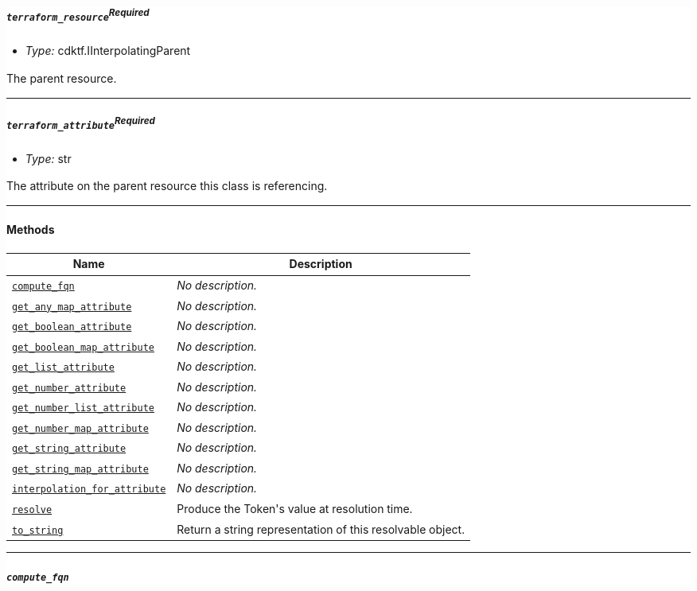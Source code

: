 
##### `terraform_resource`<sup>Required</sup> <a name="terraform_resource" id="@cdktf/provider-hcp.iamWorkloadIdentityProvider.IamWorkloadIdentityProviderAwsOutputReference.Initializer.parameter.terraformResource"></a>

- *Type:* cdktf.IInterpolatingParent

The parent resource.

---

##### `terraform_attribute`<sup>Required</sup> <a name="terraform_attribute" id="@cdktf/provider-hcp.iamWorkloadIdentityProvider.IamWorkloadIdentityProviderAwsOutputReference.Initializer.parameter.terraformAttribute"></a>

- *Type:* str

The attribute on the parent resource this class is referencing.

---

#### Methods <a name="Methods" id="Methods"></a>

| **Name** | **Description** |
| --- | --- |
| <code><a href="#@cdktf/provider-hcp.iamWorkloadIdentityProvider.IamWorkloadIdentityProviderAwsOutputReference.computeFqn">compute_fqn</a></code> | *No description.* |
| <code><a href="#@cdktf/provider-hcp.iamWorkloadIdentityProvider.IamWorkloadIdentityProviderAwsOutputReference.getAnyMapAttribute">get_any_map_attribute</a></code> | *No description.* |
| <code><a href="#@cdktf/provider-hcp.iamWorkloadIdentityProvider.IamWorkloadIdentityProviderAwsOutputReference.getBooleanAttribute">get_boolean_attribute</a></code> | *No description.* |
| <code><a href="#@cdktf/provider-hcp.iamWorkloadIdentityProvider.IamWorkloadIdentityProviderAwsOutputReference.getBooleanMapAttribute">get_boolean_map_attribute</a></code> | *No description.* |
| <code><a href="#@cdktf/provider-hcp.iamWorkloadIdentityProvider.IamWorkloadIdentityProviderAwsOutputReference.getListAttribute">get_list_attribute</a></code> | *No description.* |
| <code><a href="#@cdktf/provider-hcp.iamWorkloadIdentityProvider.IamWorkloadIdentityProviderAwsOutputReference.getNumberAttribute">get_number_attribute</a></code> | *No description.* |
| <code><a href="#@cdktf/provider-hcp.iamWorkloadIdentityProvider.IamWorkloadIdentityProviderAwsOutputReference.getNumberListAttribute">get_number_list_attribute</a></code> | *No description.* |
| <code><a href="#@cdktf/provider-hcp.iamWorkloadIdentityProvider.IamWorkloadIdentityProviderAwsOutputReference.getNumberMapAttribute">get_number_map_attribute</a></code> | *No description.* |
| <code><a href="#@cdktf/provider-hcp.iamWorkloadIdentityProvider.IamWorkloadIdentityProviderAwsOutputReference.getStringAttribute">get_string_attribute</a></code> | *No description.* |
| <code><a href="#@cdktf/provider-hcp.iamWorkloadIdentityProvider.IamWorkloadIdentityProviderAwsOutputReference.getStringMapAttribute">get_string_map_attribute</a></code> | *No description.* |
| <code><a href="#@cdktf/provider-hcp.iamWorkloadIdentityProvider.IamWorkloadIdentityProviderAwsOutputReference.interpolationForAttribute">interpolation_for_attribute</a></code> | *No description.* |
| <code><a href="#@cdktf/provider-hcp.iamWorkloadIdentityProvider.IamWorkloadIdentityProviderAwsOutputReference.resolve">resolve</a></code> | Produce the Token's value at resolution time. |
| <code><a href="#@cdktf/provider-hcp.iamWorkloadIdentityProvider.IamWorkloadIdentityProviderAwsOutputReference.toString">to_string</a></code> | Return a string representation of this resolvable object. |

---

##### `compute_fqn` <a name="compute_fqn" id="@cdktf/provider-hcp.iamWorkloadIdentityProvider.IamWorkloadIdentityProviderAwsOutputReference.computeFqn"></a>
